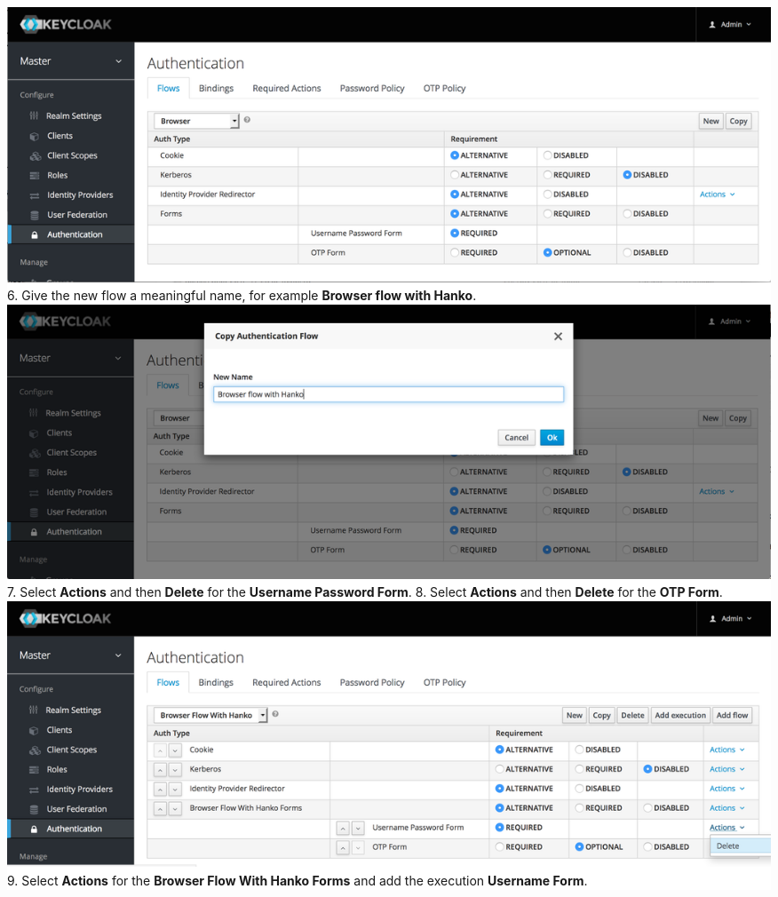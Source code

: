    ![Copy browser flow](./docs/resources/copy-browser-flow.png)
6. Give the new flow a meaningful name, for example **Browser flow with Hanko**.
   ![Rename new flow](./docs/resources/rename-copy-of-flow.png)
7. Select **Actions** and then **Delete** for the **Username Password Form**.
8. Select **Actions** and then **Delete** for the **OTP Form**.
   ![Delete actions](./docs/resources/delete-actions.png)
9. Select **Actions** for the **Browser Flow With Hanko Forms** and add the execution **Username Form**.